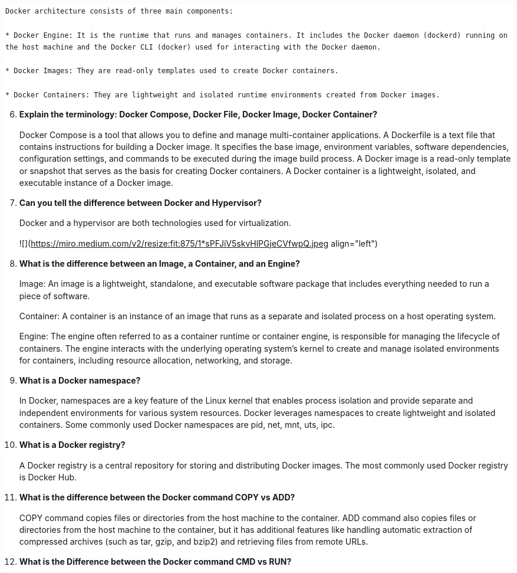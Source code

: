     Docker architecture consists of three main components:
    
    * Docker Engine: It is the runtime that runs and manages containers. It includes the Docker daemon (dockerd) running on the host machine and the Docker CLI (docker) used for interacting with the Docker daemon.
        
    * Docker Images: They are read-only templates used to create Docker containers.
        
    * Docker Containers: They are lightweight and isolated runtime environments created from Docker images.
        
6. **Explain the terminology: Docker Compose, Docker File, Docker Image, Docker Container?**
    
    Docker Compose is a tool that allows you to define and manage multi-container applications. A Dockerfile is a text file that contains instructions for building a Docker image. It specifies the base image, environment variables, software dependencies, configuration settings, and commands to be executed during the image build process. A Docker image is a read-only template or snapshot that serves as the basis for creating Docker containers. A Docker container is a lightweight, isolated, and executable instance of a Docker image.
    
7. **Can you tell the difference between Docker and Hypervisor?**
    
    Docker and a hypervisor are both technologies used for virtualization.
    
    ![](https://miro.medium.com/v2/resize:fit:875/1*sPFJiV5skvHlPGjeCVfwpQ.jpeg align="left")
    
8. **What is the difference between an Image, a Container, and an Engine?**
    
    Image: An image is a lightweight, standalone, and executable software package that includes everything needed to run a piece of software.
    
    Container: A container is an instance of an image that runs as a separate and isolated process on a host operating system.
    
    Engine: The engine often referred to as a container runtime or container engine, is responsible for managing the lifecycle of containers. The engine interacts with the underlying operating system’s kernel to create and manage isolated environments for containers, including resource allocation, networking, and storage.
    
9. **What is a Docker namespace?**
    
    In Docker, namespaces are a key feature of the Linux kernel that enables process isolation and provide separate and independent environments for various system resources. Docker leverages namespaces to create lightweight and isolated containers. Some commonly used Docker namespaces are pid, net, mnt, uts, ipc.
    
10. **What is a Docker registry?**
    
    A Docker registry is a central repository for storing and distributing Docker images. The most commonly used Docker registry is Docker Hub.
    
11. **What is the difference between the Docker command COPY vs ADD?**
    
    COPY command copies files or directories from the host machine to the container. ADD command also copies files or directories from the host machine to the container, but it has additional features like handling automatic extraction of compressed archives (such as tar, gzip, and bzip2) and retrieving files from remote URLs.
    
12. **What is the Difference between the Docker command CMD vs RUN?**
    